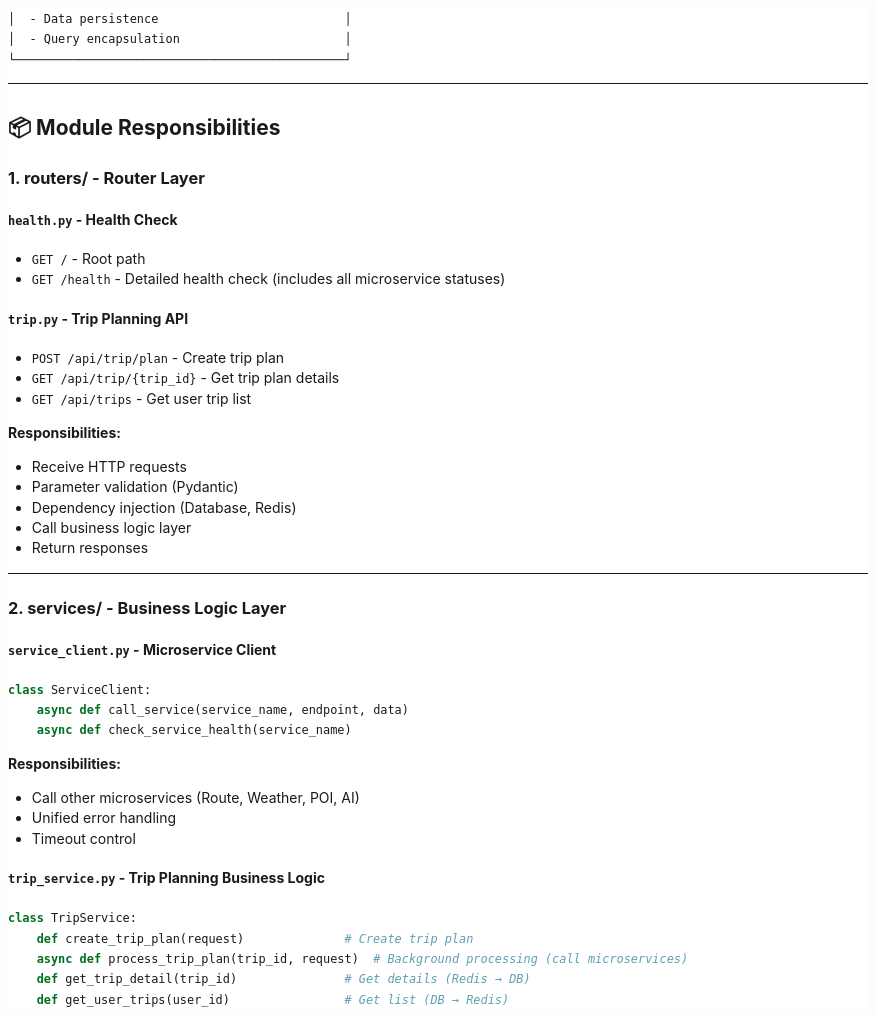 ```
│  - Data persistence                          │
│  - Query encapsulation                       │
└──────────────────────────────────────────────┘
```

---

## 📦 Module Responsibilities

### 1. **routers/** - Router Layer

#### `health.py` - Health Check
- `GET /` - Root path
- `GET /health` - Detailed health check (includes all microservice statuses)

#### `trip.py` - Trip Planning API
- `POST /api/trip/plan` - Create trip plan
- `GET /api/trip/{trip_id}` - Get trip plan details
- `GET /api/trips` - Get user trip list

**Responsibilities:**
- Receive HTTP requests
- Parameter validation (Pydantic)
- Dependency injection (Database, Redis)
- Call business logic layer
- Return responses

---

### 2. **services/** - Business Logic Layer

#### `service_client.py` - Microservice Client
```python
class ServiceClient:
    async def call_service(service_name, endpoint, data)
    async def check_service_health(service_name)
```

**Responsibilities:**
- Call other microservices (Route, Weather, POI, AI)
- Unified error handling
- Timeout control

#### `trip_service.py` - Trip Planning Business Logic
```python
class TripService:
    def create_trip_plan(request)              # Create trip plan
    async def process_trip_plan(trip_id, request)  # Background processing (call microservices)
    def get_trip_detail(trip_id)               # Get details (Redis → DB)
    def get_user_trips(user_id)                # Get list (DB → Redis)
```
